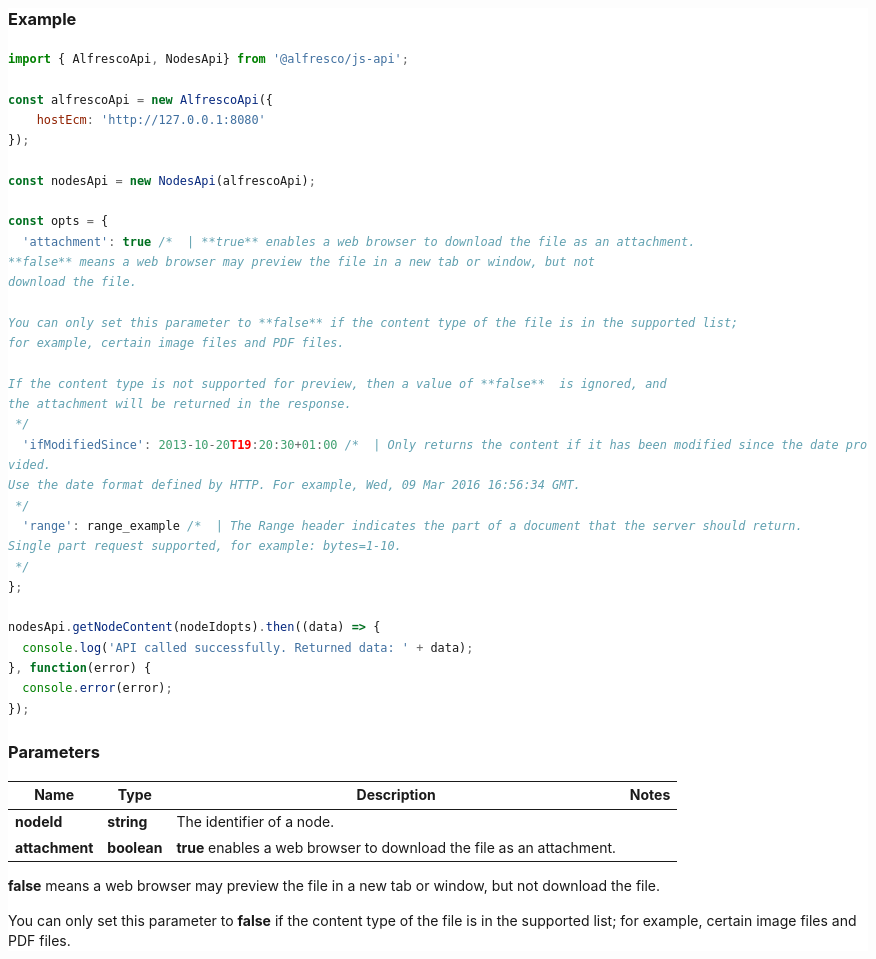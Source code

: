 
### Example

```javascript
import { AlfrescoApi, NodesApi} from '@alfresco/js-api';

const alfrescoApi = new AlfrescoApi({
    hostEcm: 'http://127.0.0.1:8080'
});

const nodesApi = new NodesApi(alfrescoApi);

const opts = { 
  'attachment': true /*  | **true** enables a web browser to download the file as an attachment.
**false** means a web browser may preview the file in a new tab or window, but not
download the file.

You can only set this parameter to **false** if the content type of the file is in the supported list;
for example, certain image files and PDF files.

If the content type is not supported for preview, then a value of **false**  is ignored, and
the attachment will be returned in the response.
 */
  'ifModifiedSince': 2013-10-20T19:20:30+01:00 /*  | Only returns the content if it has been modified since the date provided.
Use the date format defined by HTTP. For example, Wed, 09 Mar 2016 16:56:34 GMT.
 */
  'range': range_example /*  | The Range header indicates the part of a document that the server should return.
Single part request supported, for example: bytes=1-10.
 */
};

nodesApi.getNodeContent(nodeIdopts).then((data) => {
  console.log('API called successfully. Returned data: ' + data);
}, function(error) {
  console.error(error);
});
```

### Parameters

Name | Type | Description  | Notes
------------- | ------------- | ------------- | -------------
 **nodeId** | **string**| The identifier of a node. | 
 **attachment** | **boolean**| **true** enables a web browser to download the file as an attachment.
**false** means a web browser may preview the file in a new tab or window, but not
download the file.

You can only set this parameter to **false** if the content type of the file is in the supported list;
for example, certain image files and PDF files.
